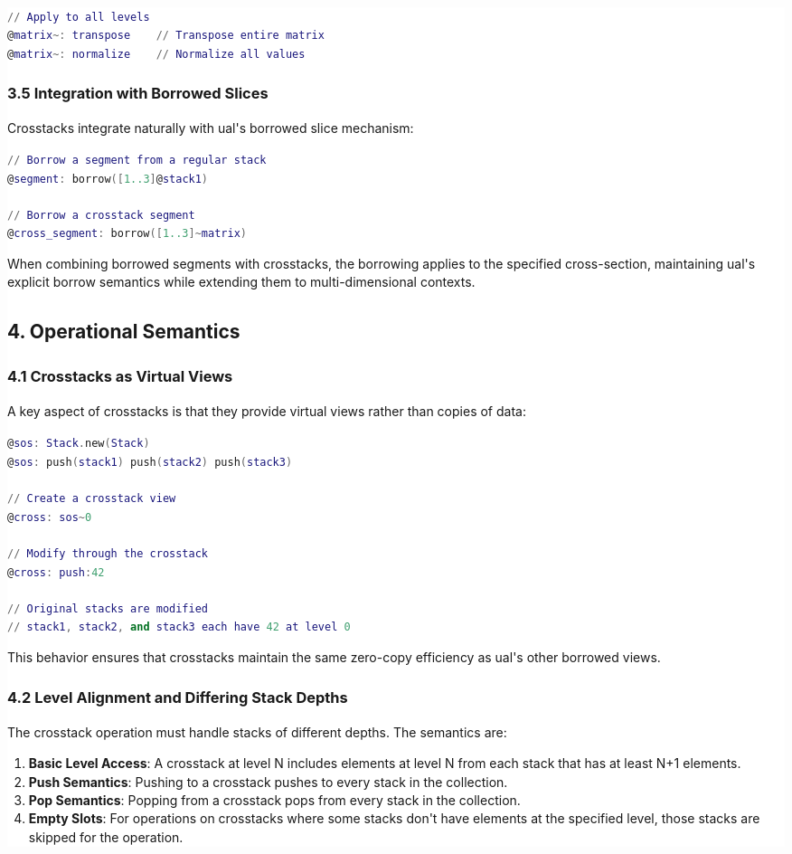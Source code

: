 ```lua
// Apply to all levels
@matrix~: transpose    // Transpose entire matrix
@matrix~: normalize    // Normalize all values
```

### 3.5 Integration with Borrowed Slices

Crosstacks integrate naturally with ual's borrowed slice mechanism:

```lua
// Borrow a segment from a regular stack
@segment: borrow([1..3]@stack1)

// Borrow a crosstack segment
@cross_segment: borrow([1..3]~matrix)
```

When combining borrowed segments with crosstacks, the borrowing applies to the specified cross-section, maintaining ual's explicit borrow semantics while extending them to multi-dimensional contexts.

## 4. Operational Semantics

### 4.1 Crosstacks as Virtual Views

A key aspect of crosstacks is that they provide virtual views rather than copies of data:

```lua
@sos: Stack.new(Stack)
@sos: push(stack1) push(stack2) push(stack3)

// Create a crosstack view
@cross: sos~0

// Modify through the crosstack
@cross: push:42

// Original stacks are modified
// stack1, stack2, and stack3 each have 42 at level 0
```

This behavior ensures that crosstacks maintain the same zero-copy efficiency as ual's other borrowed views.

### 4.2 Level Alignment and Differing Stack Depths

The crosstack operation must handle stacks of different depths. The semantics are:

1. **Basic Level Access**: A crosstack at level N includes elements at level N from each stack that has at least N+1 elements.
2. **Push Semantics**: Pushing to a crosstack pushes to every stack in the collection.
3. **Pop Semantics**: Popping from a crosstack pops from every stack in the collection.
4. **Empty Slots**: For operations on crosstacks where some stacks don't have elements at the specified level, those stacks are skipped for the operation.
